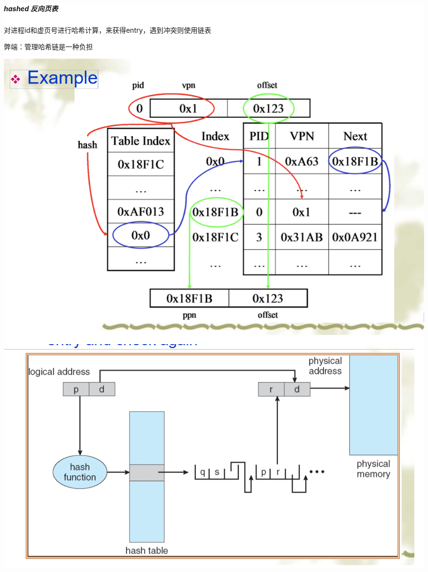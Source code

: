 ##### hashed 反向页表

对进程id和虚页号进行哈希计算，来获得entry，遇到冲突则使用链表

弊端：管理哈希链是一种负担

![image-20240613193109620](./assets/image-20240613193109620.png)

![image-20240613192657001](./assets/image-20240613192657001.png)
